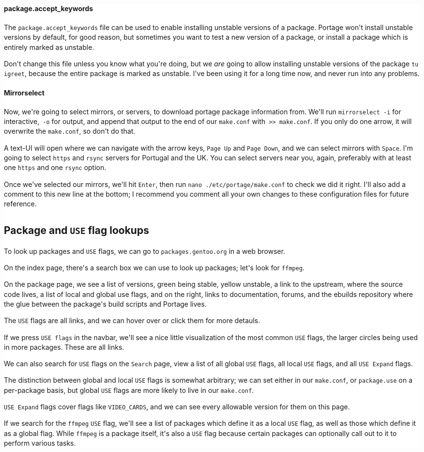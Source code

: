 #### package.accept_keywords

The `package.accept_keywords` file can be used to enable installing unstable versions of a package. Portage won't install unstable versions by default, for good reason, but sometimes you want to test a new version of a package, or install a package which is entirely marked as unstable.

Don't change this file unless you know what you're doing, but we _are_ going to allow installing unstable versions of the package `tuigreet`, because the entire package is marked as unstable. I've been using it for a long time now, and never run into any problems.

#### Mirrorselect

Now, we're going to select mirrors, or servers, to download portage package information from. We'll run `mirrorselect -i` for interactive,` -o` for output, and append that output to the end of our `make.conf` with` >> make.conf`. If you only do one arrow, it will overwrite the `make.conf`, so don't do that.

A text-UI will open where we can navigate with the arrow keys, `Page Up` and `Page Down`, and we can select mirrors with `Space`. I'm going to select `https` and `rsync` servers for Portugal and the UK. You can select servers near you, again, preferably with at least one `https` and one `rsync` option.

Once we've selected our mirrors, we'll hit `Enter`, then run `nano ./etc/portage/make.conf` to check we did it right. I'll also add a comment to this new line at the bottom; I recommend you comment all your own changes to these configuration files for future reference.

## Package and `USE` flag lookups

To look up packages and `USE` flags, we can go to `packages.gentoo.org` in a web browser. 

On the index page, there's a search box we can use to look up packages; let's look for `ffmpeg`.

On the package page, we see a list of versions, green being stable, yellow unstable, a link to the upstream, where the source code lives, a list of local and global use flags, and on the right, links to documentation, forums, and the ebuilds repository where the glue between the package's build scripts and Portage lives.

The `USE` flags are all links, and we can hover over or click them for more detauls.

If we press `USE flags` in the navbar, we'll see a nice little visualization of the most common `USE` flags, the larger circles being used in more packages. These are all links.

We can also search for `USE` flags on the `Search` page, view a list of all global `USE` flags, all local `USE` flags, and all `USE Expand` flags.

The distinction between global and local `USE` flags is somewhat arbitrary; we can set either in our `make.conf`, or `package.use` on a per-package basis, but global `USE` flags are more likely to live in our `make.conf`.

`USE Expand` flags cover flags like `VIDEO_CARDS`, and we can see every allowable version for them on this page.

If we search for the `ffmpeg` `USE` flag, we'll see a list of packages which define it as a local `USE` flag, as well as those which define it as a global flag. While `ffmpeg` is a package itself, it's also a `USE` flag because certain packages can optionally call out to it to perform various tasks.
